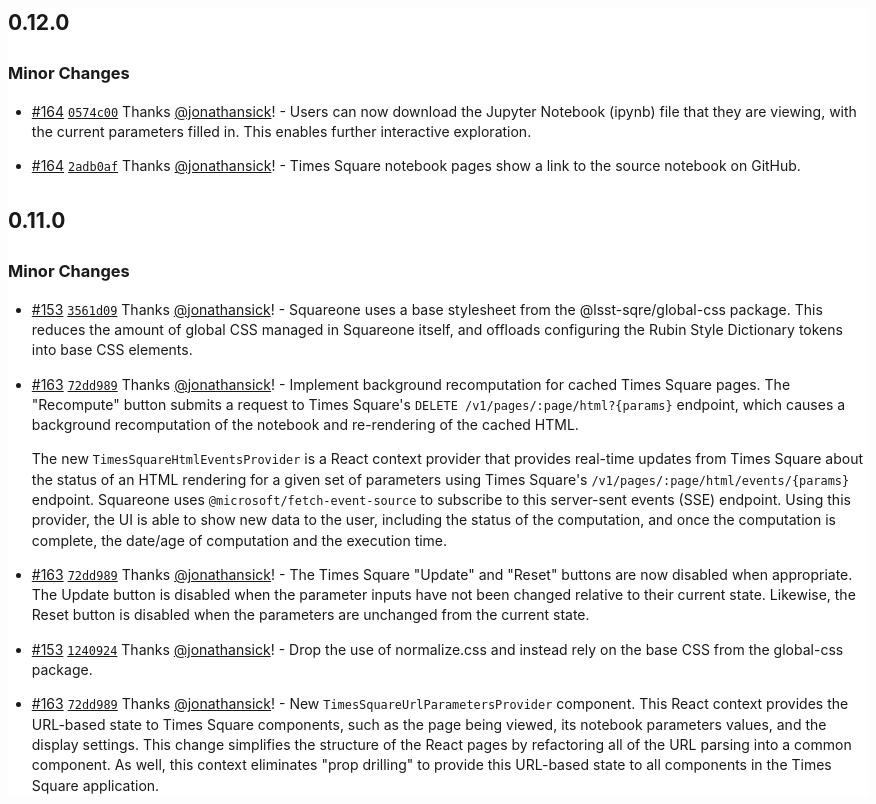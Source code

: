 ## 0.12.0

### Minor Changes

- [#164](https://github.com/lsst-sqre/squareone/pull/164) [`0574c00`](https://github.com/lsst-sqre/squareone/commit/0574c00b63b49418a35b95379f05e291848d667e) Thanks [@jonathansick](https://github.com/jonathansick)! - Users can now download the Jupyter Notebook (ipynb) file that they are viewing, with the current parameters filled in. This enables further interactive exploration.

- [#164](https://github.com/lsst-sqre/squareone/pull/164) [`2adb0af`](https://github.com/lsst-sqre/squareone/commit/2adb0af63bb1a69e59f68a33a1a31bdf30899bb2) Thanks [@jonathansick](https://github.com/jonathansick)! - Times Square notebook pages show a link to the source notebook on GitHub.

## 0.11.0

### Minor Changes

- [#153](https://github.com/lsst-sqre/squareone/pull/153) [`3561d09`](https://github.com/lsst-sqre/squareone/commit/3561d097d0c5cbe508f140f2bcd9041a540832a0) Thanks [@jonathansick](https://github.com/jonathansick)! - Squareone uses a base stylesheet from the @lsst-sqre/global-css package. This reduces the amount of global CSS managed in Squareone itself, and offloads configuring the Rubin Style Dictionary tokens into base CSS elements.

- [#163](https://github.com/lsst-sqre/squareone/pull/163) [`72dd989`](https://github.com/lsst-sqre/squareone/commit/72dd989ad963612204fa92a484a56abfbed4df8a) Thanks [@jonathansick](https://github.com/jonathansick)! - Implement background recomputation for cached Times Square pages. The "Recompute" button submits a request to Times Square's `DELETE /v1/pages/:page/html?{params}` endpoint, which causes a background recomputation of the notebook and re-rendering of the cached HTML.

  The new `TimesSquareHtmlEventsProvider` is a React context provider that provides real-time updates from Times Square about the status of an HTML rendering for a given set of parameters using Times Square's `/v1/pages/:page/html/events/{params}` endpoint. Squareone uses `@microsoft/fetch-event-source` to subscribe to this server-sent events (SSE) endpoint. Using this provider, the UI is able to show new data to the user, including the status of the computation, and once the computation is complete, the date/age of computation and the execution time.

- [#163](https://github.com/lsst-sqre/squareone/pull/163) [`72dd989`](https://github.com/lsst-sqre/squareone/commit/72dd989ad963612204fa92a484a56abfbed4df8a) Thanks [@jonathansick](https://github.com/jonathansick)! - The Times Square "Update" and "Reset" buttons are now disabled when appropriate. The Update button is disabled when the parameter inputs have not been changed relative to their current state. Likewise, the Reset button is disabled when the parameters are unchanged from the current state.

- [#153](https://github.com/lsst-sqre/squareone/pull/153) [`1240924`](https://github.com/lsst-sqre/squareone/commit/124092414c191eb16866304eafd9b6c4d428e2f6) Thanks [@jonathansick](https://github.com/jonathansick)! - Drop the use of normalize.css and instead rely on the base CSS from the global-css package.

- [#163](https://github.com/lsst-sqre/squareone/pull/163) [`72dd989`](https://github.com/lsst-sqre/squareone/commit/72dd989ad963612204fa92a484a56abfbed4df8a) Thanks [@jonathansick](https://github.com/jonathansick)! - New `TimesSquareUrlParametersProvider` component. This React context provides the URL-based state to Times Square components, such as the page being viewed, its notebook parameters values, and the display settings. This change simplifies the structure of the React pages by refactoring all of the URL parsing into a common component. As well, this context eliminates "prop drilling" to provide this URL-based state to all components in the Times Square application.

